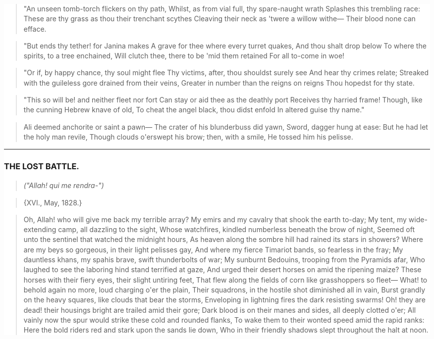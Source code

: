 >    "An unseen tomb-torch flickers on thy path,
>    Whilst, as from vial full, thy spare-naught wrath
>        Splashes this trembling race:
>    These are thy grass as thou their trenchant scythes
>    Cleaving their neck as 'twere a willow withe—
>        Their blood none can efface.

>    "But ends thy tether! for Janina makes
>    A grave for thee where every turret quakes,
>        And thou shalt drop below
>    To where the spirits, to a tree enchained,
>    Will clutch thee, there to be 'mid them retained
>        For all to-come in woe!

>    "Or if, by happy chance, thy soul might flee
>    Thy victims, after, thou shouldst surely see
>        And hear thy crimes relate;
>    Streaked with the guileless gore drained from their veins,
>    Greater in number than the reigns on reigns
>        Thou hopedst for thy state.

>    "This so will be! and neither fleet nor fort
>    Can stay or aid thee as the deathly port
>        Receives thy harried frame!
>    Though, like the cunning Hebrew knave of old,
>    To cheat the angel black, thou didst enfold
>        In altered guise thy name."

>    Ali deemed anchorite or saint a pawn—
>    The crater of his blunderbuss did yawn,
>        Sword, dagger hung at ease:
>    But he had let the holy man revile,
>    Though clouds o'erswept his brow; then, with a smile,
>        He tossed him his pelisse.

---

### THE LOST BATTLE.

>    _("Allah! qui me rendra-")_

>    {XVI., May, 1828.}

>    Oh, Allah! who will give me back my terrible array?
>    My emirs and my cavalry that shook the earth to-day;
>    My tent, my wide-extending camp, all dazzling to the sight,
>    Whose watchfires, kindled numberless beneath the brow of night,
>    Seemed oft unto the sentinel that watched the midnight hours,
>    As heaven along the sombre hill had rained its stars in showers?
>    Where are my beys so gorgeous, in their light pelisses gay,
>    And where my fierce Timariot bands, so fearless in the fray;
>    My dauntless khans, my spahis brave, swift thunderbolts of war;
>    My sunburnt Bedouins, trooping from the Pyramids afar,
>    Who laughed to see the laboring hind stand terrified at gaze,
>    And urged their desert horses on amid the ripening maize?
>    These horses with their fiery eyes, their slight untiring feet,
>    That flew along the fields of corn like grasshoppers so fleet—
>    What! to behold again no more, loud charging o'er the plain,
>    Their squadrons, in the hostile shot diminished all in vain,
>    Burst grandly on the heavy squares, like clouds that bear the storms,
>    Enveloping in lightning fires the dark resisting swarms!
>    Oh! they are dead! their housings bright are trailed amid their gore;
>    Dark blood is on their manes and sides, all deeply clotted o'er;
>    All vainly now the spur would strike these cold and rounded flanks,
>    To wake them to their wonted speed amid the rapid ranks:
>    Here the bold riders red and stark upon the sands lie down,
>    Who in their friendly shadows slept throughout the halt at noon.